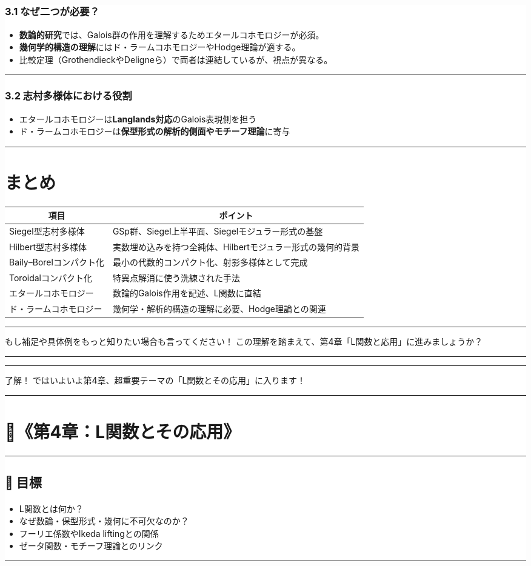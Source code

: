 ### 3.1 なぜ二つが必要？

* **数論的研究**では、Galois群の作用を理解するためエタールコホモロジーが必須。
* **幾何学的構造の理解**にはド・ラームコホモロジーやHodge理論が適する。
* 比較定理（GrothendieckやDeligneら）で両者は連結しているが、視点が異なる。

---

### 3.2 志村多様体における役割

* エタールコホモロジーは**Langlands対応**のGalois表現側を担う
* ド・ラームコホモロジーは**保型形式の解析的側面やモチーフ理論**に寄与

---

# まとめ

| 項目                | ポイント                              |
| ----------------- | --------------------------------- |
| Siegel型志村多様体      | GSp群、Siegel上半平面、Siegelモジュラー形式の基盤  |
| Hilbert型志村多様体     | 実数埋め込みを持つ全純体、Hilbertモジュラー形式の幾何的背景 |
| Baily–Borelコンパクト化 | 最小の代数的コンパクト化、射影多様体として完成           |
| Toroidalコンパクト化    | 特異点解消に使う洗練された手法                   |
| エタールコホモロジー        | 数論的Galois作用を記述、L関数に直結             |
| ド・ラームコホモロジー       | 幾何学・解析的構造の理解に必要、Hodge理論との関連       |

---

もし補足や具体例をもっと知りたい場合も言ってください！
この理解を踏まえて、第4章「L関数と応用」に進みましょうか？

---
---

了解！
ではいよいよ第4章、超重要テーマの「L関数とその応用」に入ります！

---

# 📘《第4章：L関数とその応用》

---

## 🎯 目標

* L関数とは何か？
* なぜ数論・保型形式・幾何に不可欠なのか？
* フーリエ係数やIkeda liftingとの関係
* ゼータ関数・モチーフ理論とのリンク

---